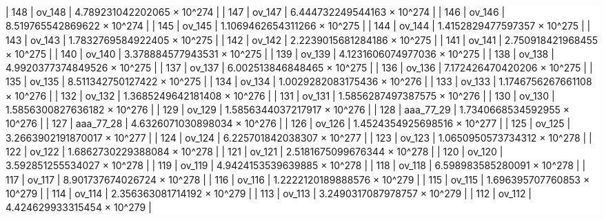 | 148 | ov_148 | 4.789231042202065 × 10^274 |
| 147 | ov_147 | 6.444732249544163 × 10^274 |
| 146 | ov_146 | 8.519765542869622 × 10^274 |
| 145 | ov_145 | 1.1069462654311266 × 10^275 |
| 144 | ov_144 | 1.4152829477597357 × 10^275 |
| 143 | ov_143 | 1.7832769584922405 × 10^275 |
| 142 | ov_142 | 2.2239015681284186 × 10^275 |
| 141 | ov_141 | 2.750918421968455 × 10^275 |
| 140 | ov_140 | 3.378884577943531 × 10^275 |
| 139 | ov_139 | 4.1231606074977036 × 10^275 |
| 138 | ov_138 | 4.9920377374849526 × 10^275 |
| 137 | ov_137 | 6.002513846848465 × 10^275 |
| 136 | ov_136 | 7.172426470420206 × 10^275 |
| 135 | ov_135 | 8.511342750127422 × 10^275 |
| 134 | ov_134 | 1.0029282083175436 × 10^276 |
| 133 | ov_133 | 1.1746756267661108 × 10^276 |
| 132 | ov_132 | 1.3685249642181408 × 10^276 |
| 131 | ov_131 | 1.5856287497387575 × 10^276 |
| 130 | ov_130 | 1.5856300827636182 × 10^276 |
| 129 | ov_129 | 1.5856344037217917 × 10^276 |
| 128 | aaa_77_29 | 1.7340668534592955 × 10^276 |
| 127 | aaa_77_28 | 4.6326071030898034 × 10^276 |
| 126 | ov_126 | 1.4524354925698516 × 10^277 |
| 125 | ov_125 | 3.2663902191870017 × 10^277 |
| 124 | ov_124 | 6.225701842038307 × 10^277 |
| 123 | ov_123 | 1.0650950573734312 × 10^278 |
| 122 | ov_122 | 1.6862730229388084 × 10^278 |
| 121 | ov_121 | 2.5181675099676344 × 10^278 |
| 120 | ov_120 | 3.592851255534027 × 10^278 |
| 119 | ov_119 | 4.9424153539639885 × 10^278 |
| 118 | ov_118 | 6.598983585280091 × 10^278 |
| 117 | ov_117 | 8.901737674026724 × 10^278 |
| 116 | ov_116 | 1.2222120189888576 × 10^279 |
| 115 | ov_115 | 1.696395707760853 × 10^279 |
| 114 | ov_114 | 2.356363081714192 × 10^279 |
| 113 | ov_113 | 3.2490317087978757 × 10^279 |
| 112 | ov_112 | 4.424629933315454 × 10^279 |